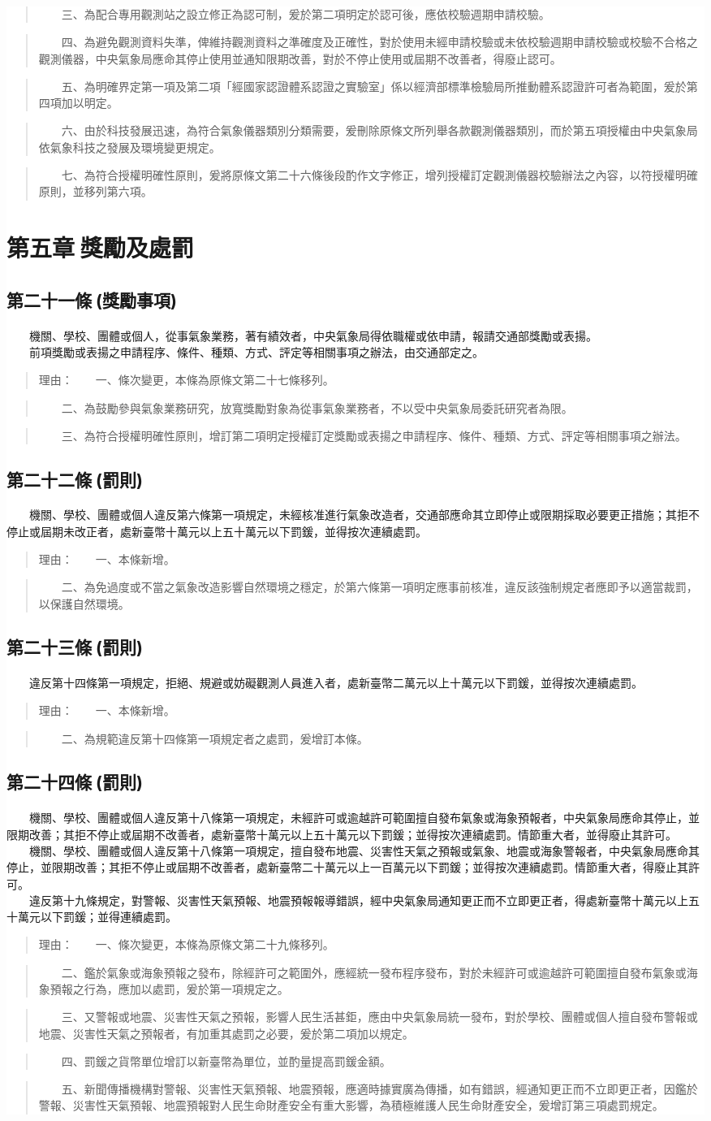 > 　　三、為配合專用觀測站之設立修正為認可制，爰於第二項明定於認可後，應依校驗週期申請校驗。

> 　　四、為避免觀測資料失準，俾維持觀測資料之準確度及正確性，對於使用未經申請校驗或未依校驗週期申請校驗或校驗不合格之觀測儀器，中央氣象局應命其停止使用並通知限期改善，對於不停止使用或屆期不改善者，得廢止認可。

> 　　五、為明確界定第一項及第二項「經國家認證體系認證之實驗室」係以經濟部標準檢驗局所推動體系認證許可者為範圍，爰於第四項加以明定。

> 　　六、由於科技發展迅速，為符合氣象儀器類別分類需要，爰刪除原條文所列舉各款觀測儀器類別，而於第五項授權由中央氣象局依氣象科技之發展及環境變更規定。

> 　　七、為符合授權明確性原則，爰將原條文第二十六條後段酌作文字修正，增列授權訂定觀測儀器校驗辦法之內容，以符授權明確原則，並移列第六項。



第五章 獎勵及處罰
=================
第二十一條 (獎勵事項)
---------------------
　　機關、學校、團體或個人，從事氣象業務，著有績效者，中央氣象局得依職權或依申請，報請交通部獎勵或表揚。  
　　前項獎勵或表揚之申請程序、條件、種類、方式、評定等相關事項之辦法，由交通部定之。  
> 理由：　　一、條次變更，本條為原條文第二十七條移列。

> 　　二、為鼓勵參與氣象業務研究，放寬獎勵對象為從事氣象業務者，不以受中央氣象局委託研究者為限。

> 　　三、為符合授權明確性原則，增訂第二項明定授權訂定獎勵或表揚之申請程序、條件、種類、方式、評定等相關事項之辦法。



第二十二條 (罰則)
-----------------
　　機關、學校、團體或個人違反第六條第一項規定，未經核准進行氣象改造者，交通部應命其立即停止或限期採取必要更正措施；其拒不停止或屆期未改正者，處新臺幣十萬元以上五十萬元以下罰鍰，並得按次連續處罰。  
> 理由：　　一、本條新增。

> 　　二、為免過度或不當之氣象改造影響自然環境之穩定，於第六條第一項明定應事前核准，違反該強制規定者應即予以適當裁罰，以保護自然環境。



第二十三條 (罰則)
-----------------
　　違反第十四條第一項規定，拒絕、規避或妨礙觀測人員進入者，處新臺幣二萬元以上十萬元以下罰鍰，並得按次連續處罰。  
> 理由：　　一、本條新增。

> 　　二、為規範違反第十四條第一項規定者之處罰，爰增訂本條。



第二十四條 (罰則)
-----------------
　　機關、學校、團體或個人違反第十八條第一項規定，未經許可或逾越許可範圍擅自發布氣象或海象預報者，中央氣象局應命其停止，並限期改善；其拒不停止或屆期不改善者，處新臺幣十萬元以上五十萬元以下罰鍰；並得按次連續處罰。情節重大者，並得廢止其許可。  
　　機關、學校、團體或個人違反第十八條第一項規定，擅自發布地震、災害性天氣之預報或氣象、地震或海象警報者，中央氣象局應命其停止，並限期改善；其拒不停止或屆期不改善者，處新臺幣二十萬元以上一百萬元以下罰鍰；並得按次連續處罰。情節重大者，得廢止其許可。  
　　違反第十九條規定，對警報、災害性天氣預報、地震預報報導錯誤，經中央氣象局通知更正而不立即更正者，得處新臺幣十萬元以上五十萬元以下罰鍰；並得連續處罰。  
> 理由：　　一、條次變更，本條為原條文第二十九條移列。

> 　　二、鑑於氣象或海象預報之發布，除經許可之範圍外，應經統一發布程序發布，對於未經許可或逾越許可範圍擅自發布氣象或海象預報之行為，應加以處罰，爰於第一項規定之。

> 　　三、又警報或地震、災害性天氣之預報，影響人民生活甚鉅，應由中央氣象局統一發布，對於學校、團體或個人擅自發布警報或地震、災害性天氣之預報者，有加重其處罰之必要，爰於第二項加以規定。

> 　　四、罰鍰之貨幣單位增訂以新臺幣為單位，並酌量提高罰鍰金額。

> 　　五、新聞傳播機構對警報、災害性天氣預報、地震預報，應適時據實廣為傳播，如有錯誤，經通知更正而不立即更正者，因鑑於警報、災害性天氣預報、地震預報對人民生命財產安全有重大影響，為積極維護人民生命財產安全，爰增訂第三項處罰規定。
